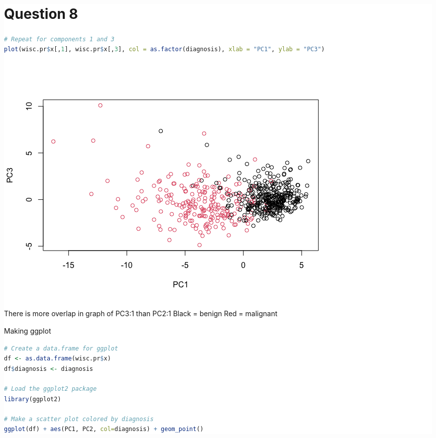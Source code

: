 # Question 8

``` r
# Repeat for components 1 and 3
plot(wisc.pr$x[,1], wisc.pr$x[,3], col = as.factor(diagnosis), xlab = "PC1", ylab = "PC3")
```

![](class08_files/figure-commonmark/unnamed-chunk-12-1.png)

There is more overlap in graph of PC3:1 than PC2:1 Black = benign Red =
malignant

Making ggplot

``` r
# Create a data.frame for ggplot
df <- as.data.frame(wisc.pr$x)
df$diagnosis <- diagnosis

# Load the ggplot2 package
library(ggplot2)

# Make a scatter plot colored by diagnosis
ggplot(df) + aes(PC1, PC2, col=diagnosis) + geom_point()
```
